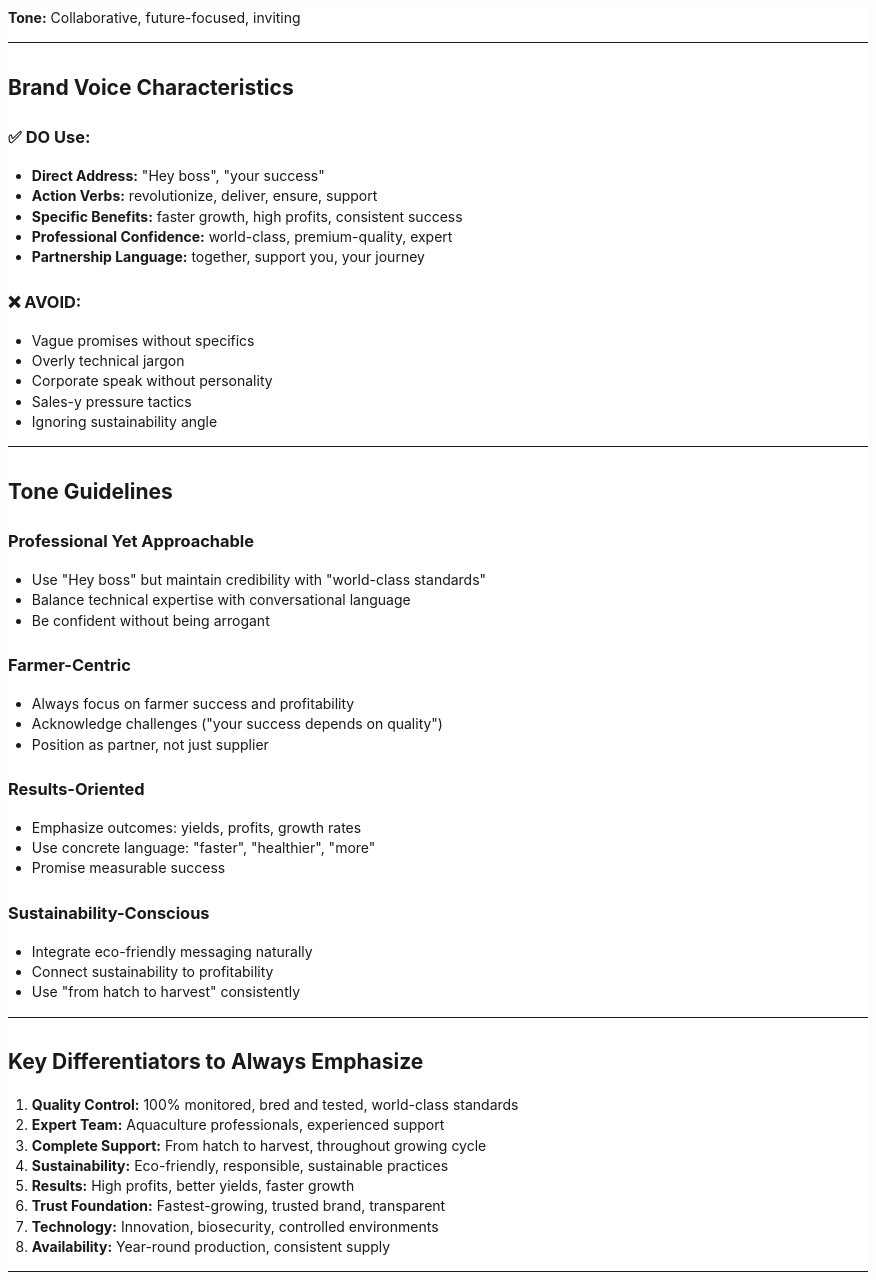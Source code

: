 **Tone:** Collaborative, future-focused, inviting

---

## Brand Voice Characteristics

### ✅ DO Use:
- **Direct Address:** "Hey boss", "your success"
- **Action Verbs:** revolutionize, deliver, ensure, support
- **Specific Benefits:** faster growth, high profits, consistent success
- **Professional Confidence:** world-class, premium-quality, expert
- **Partnership Language:** together, support you, your journey

### ❌ AVOID:
- Vague promises without specifics
- Overly technical jargon
- Corporate speak without personality
- Sales-y pressure tactics
- Ignoring sustainability angle

---

## Tone Guidelines

### Professional Yet Approachable
- Use "Hey boss" but maintain credibility with "world-class standards"
- Balance technical expertise with conversational language
- Be confident without being arrogant

### Farmer-Centric
- Always focus on farmer success and profitability
- Acknowledge challenges ("your success depends on quality")
- Position as partner, not just supplier

### Results-Oriented
- Emphasize outcomes: yields, profits, growth rates
- Use concrete language: "faster", "healthier", "more"
- Promise measurable success

### Sustainability-Conscious
- Integrate eco-friendly messaging naturally
- Connect sustainability to profitability
- Use "from hatch to harvest" consistently

---

## Key Differentiators to Always Emphasize

1. **Quality Control:** 100% monitored, bred and tested, world-class standards
2. **Expert Team:** Aquaculture professionals, experienced support
3. **Complete Support:** From hatch to harvest, throughout growing cycle
4. **Sustainability:** Eco-friendly, responsible, sustainable practices
5. **Results:** High profits, better yields, faster growth
6. **Trust Foundation:** Fastest-growing, trusted brand, transparent
7. **Technology:** Innovation, biosecurity, controlled environments
8. **Availability:** Year-round production, consistent supply

---